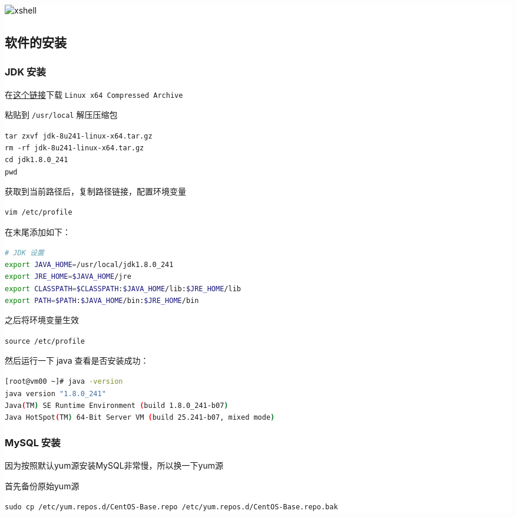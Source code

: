 ![xshell](https://img.zephyrl.co/images/2020/06/02/17_xshell.png)

## 软件的安装

### JDK 安装

在[这个链接](https://www.oracle.com/java/technologies/javase/javase-jdk8-downloads.html)下载 `Linux x64 Compressed Archive`

粘贴到 `/usr/local` 解压压缩包

```shell
tar zxvf jdk-8u241-linux-x64.tar.gz
rm -rf jdk-8u241-linux-x64.tar.gz
cd jdk1.8.0_241
pwd
```

获取到当前路径后，复制路径链接，配置环境变量

```shell
vim /etc/profile
```

在末尾添加如下：

```bash
# JDK 设置
export JAVA_HOME=/usr/local/jdk1.8.0_241
export JRE_HOME=$JAVA_HOME/jre
export CLASSPATH=$CLASSPATH:$JAVA_HOME/lib:$JRE_HOME/lib
export PATH=$PATH:$JAVA_HOME/bin:$JRE_HOME/bin
```

之后将环境变量生效

```shell
source /etc/profile
```

然后运行一下 java 查看是否安装成功：

```bash
[root@vm00 ~]# java -version
java version "1.8.0_241"
Java(TM) SE Runtime Environment (build 1.8.0_241-b07)
Java HotSpot(TM) 64-Bit Server VM (build 25.241-b07, mixed mode)
```

### MySQL 安装

因为按照默认yum源安装MySQL非常慢，所以换一下yum源

首先备份原始yum源

```shell
sudo cp /etc/yum.repos.d/CentOS-Base.repo /etc/yum.repos.d/CentOS-Base.repo.bak
```
